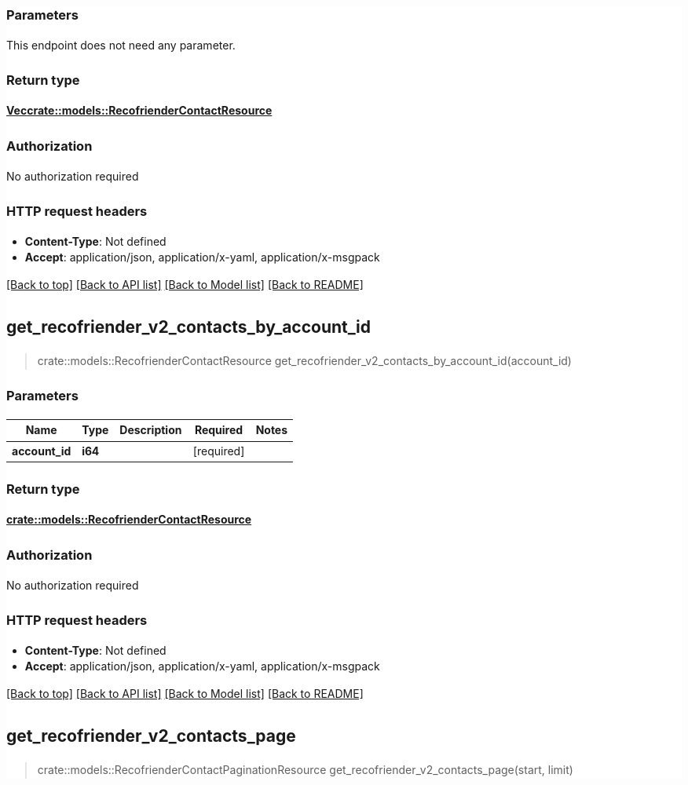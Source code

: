 ### Parameters

This endpoint does not need any parameter.

### Return type

[**Vec<crate::models::RecofrienderContactResource>**](RecofrienderContactResource.md)

### Authorization

No authorization required

### HTTP request headers

- **Content-Type**: Not defined
- **Accept**: application/json, application/x-yaml, application/x-msgpack

[[Back to top]](#) [[Back to API list]](../README.md#documentation-for-api-endpoints) [[Back to Model list]](../README.md#documentation-for-models) [[Back to README]](../README.md)


## get_recofriender_v2_contacts_by_account_id

> crate::models::RecofrienderContactResource get_recofriender_v2_contacts_by_account_id(account_id)


### Parameters


Name | Type | Description  | Required | Notes
------------- | ------------- | ------------- | ------------- | -------------
**account_id** | **i64** |  | [required] |

### Return type

[**crate::models::RecofrienderContactResource**](RecofrienderContactResource.md)

### Authorization

No authorization required

### HTTP request headers

- **Content-Type**: Not defined
- **Accept**: application/json, application/x-yaml, application/x-msgpack

[[Back to top]](#) [[Back to API list]](../README.md#documentation-for-api-endpoints) [[Back to Model list]](../README.md#documentation-for-models) [[Back to README]](../README.md)


## get_recofriender_v2_contacts_page

> crate::models::RecofrienderContactPaginationResource get_recofriender_v2_contacts_page(start, limit)

